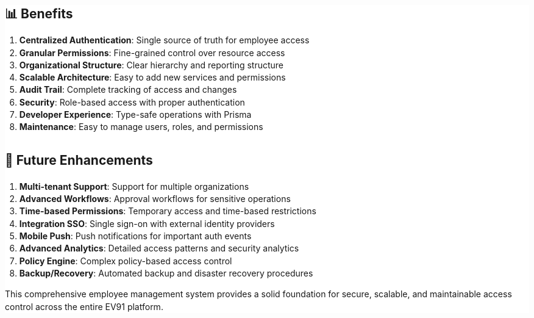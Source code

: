 ## 📊 Benefits

1. **Centralized Authentication**: Single source of truth for employee access
2. **Granular Permissions**: Fine-grained control over resource access
3. **Organizational Structure**: Clear hierarchy and reporting structure
4. **Scalable Architecture**: Easy to add new services and permissions
5. **Audit Trail**: Complete tracking of access and changes
6. **Security**: Role-based access with proper authentication
7. **Developer Experience**: Type-safe operations with Prisma
8. **Maintenance**: Easy to manage users, roles, and permissions

## 🚧 Future Enhancements

1. **Multi-tenant Support**: Support for multiple organizations
2. **Advanced Workflows**: Approval workflows for sensitive operations
3. **Time-based Permissions**: Temporary access and time-based restrictions
4. **Integration SSO**: Single sign-on with external identity providers
5. **Mobile Push**: Push notifications for important auth events
6. **Advanced Analytics**: Detailed access patterns and security analytics
7. **Policy Engine**: Complex policy-based access control
8. **Backup/Recovery**: Automated backup and disaster recovery procedures

This comprehensive employee management system provides a solid foundation for secure, scalable, and maintainable access control across the entire EV91 platform.
